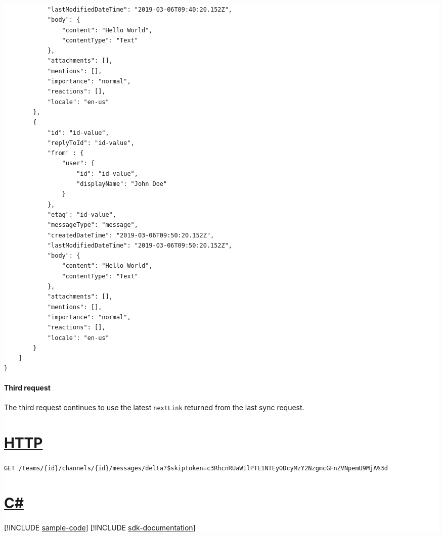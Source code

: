 ```http
			"lastModifiedDateTime": "2019-03-06T09:40:20.152Z",
			"body": {
				"content": "Hello World",
				"contentType": "Text"
			},
			"attachments": [],
			"mentions": [],
			"importance": "normal",
			"reactions": [],
			"locale": "en-us"
		},
		{
			"id": "id-value",
			"replyToId": "id-value",
			"from" : {
				"user": { 
					"id": "id-value",
					"displayName": "John Doe"
				}  
			},
			"etag": "id-value",
			"messageType": "message",
			"createdDateTime": "2019-03-06T09:50:20.152Z",
			"lastModifiedDateTime": "2019-03-06T09:50:20.152Z",
			"body": {
				"content": "Hello World",
				"contentType": "Text"
			},
			"attachments": [],
			"mentions": [],
			"importance": "normal",
			"reactions": [],
			"locale": "en-us"
		}
	]
}
```

#### Third request

The third request continues to use the latest `nextLink` returned from the last sync request.


# [HTTP](#tab/http)

```
GET /teams/{id}/channels/{id}/messages/delta?$skiptoken=c3RhcnRUaW1lPTE1NTEyODcyMzY2NzgmcGFnZVNpemU9MjA%3d
```
# [C#](#tab/csharp)
[!INCLUDE [sample-code](../includes/snippets/csharp/get-channel-messages-delta-3-csharp-snippets.md)]
[!INCLUDE [sdk-documentation](../includes/snippets/snippets-sdk-documentation-link.md)]
